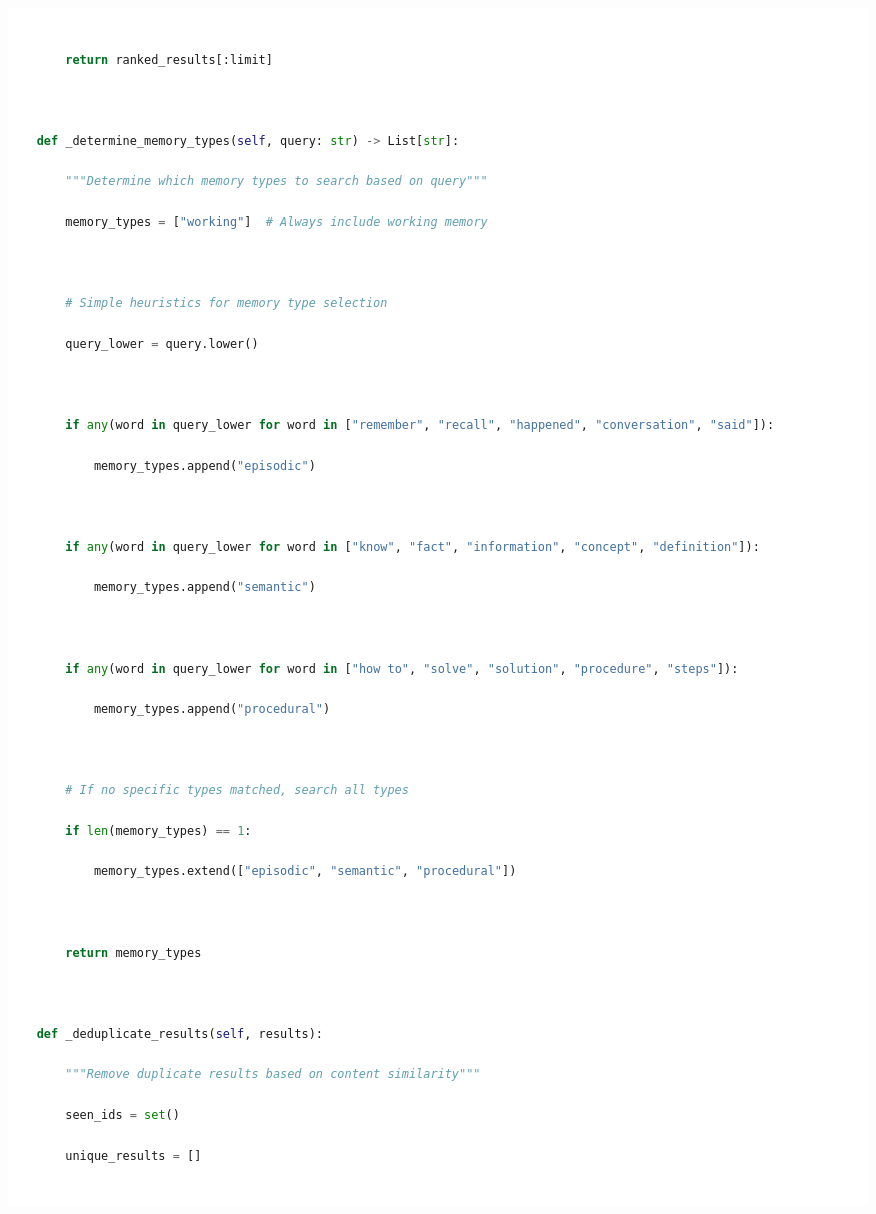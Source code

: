 ````python path=python\helpers\memory_orchestrator.py mode=EDIT
        

        return ranked_results[:limit]

    

    def _determine_memory_types(self, query: str) -> List[str]:

        """Determine which memory types to search based on query"""

        memory_types = ["working"]  # Always include working memory

        

        # Simple heuristics for memory type selection

        query_lower = query.lower()

        

        if any(word in query_lower for word in ["remember", "recall", "happened", "conversation", "said"]):

            memory_types.append("episodic")

            

        if any(word in query_lower for word in ["know", "fact", "information", "concept", "definition"]):

            memory_types.append("semantic")

            

        if any(word in query_lower for word in ["how to", "solve", "solution", "procedure", "steps"]):

            memory_types.append("procedural")

        

        # If no specific types matched, search all types

        if len(memory_types) == 1:

            memory_types.extend(["episodic", "semantic", "procedural"])

            

        return memory_types

    

    def _deduplicate_results(self, results):

        """Remove duplicate results based on content similarity"""

        seen_ids = set()

        unique_results = []

        

````
